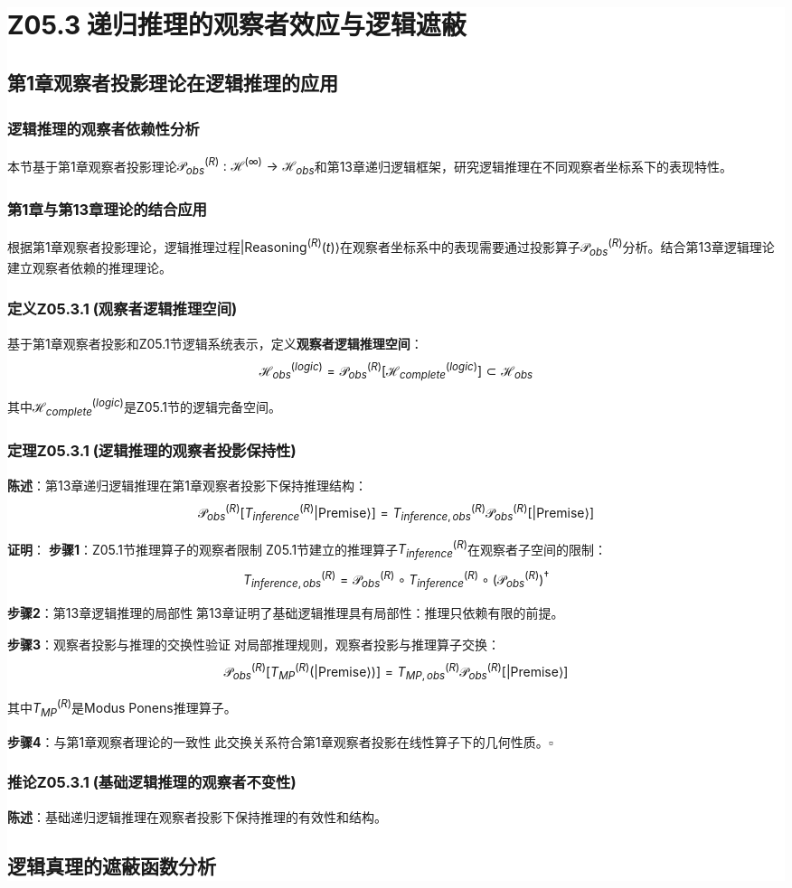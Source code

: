 # Z05.3 递归推理的观察者效应与逻辑遮蔽

## 第1章观察者投影理论在逻辑推理的应用

### 逻辑推理的观察者依赖性分析

本节基于第1章观察者投影理论$\mathcal{P}_{obs}^{(R)}: \mathcal{H}^{(\infty)} \to \mathcal{H}_{obs}$和第13章递归逻辑框架，研究逻辑推理在不同观察者坐标系下的表现特性。

### 第1章与第13章理论的结合应用

根据第1章观察者投影理论，逻辑推理过程$|\text{Reasoning}^{(R)}(t)\rangle$在观察者坐标系中的表现需要通过投影算子$\mathcal{P}_{obs}^{(R)}$分析。结合第13章逻辑理论建立观察者依赖的推理理论。

### 定义Z05.3.1 (观察者逻辑推理空间)

基于第1章观察者投影和Z05.1节逻辑系统表示，定义**观察者逻辑推理空间**：
$$\mathcal{H}_{obs}^{(logic)} = \mathcal{P}_{obs}^{(R)}[\mathcal{H}_{complete}^{(logic)}] \subset \mathcal{H}_{obs}$$

其中$\mathcal{H}_{complete}^{(logic)}$是Z05.1节的逻辑完备空间。

### 定理Z05.3.1 (逻辑推理的观察者投影保持性)

**陈述**：第13章递归逻辑推理在第1章观察者投影下保持推理结构：
$$\mathcal{P}_{obs}^{(R)}[T_{inference}^{(R)} |\text{Premise}\rangle] = T_{inference,obs}^{(R)} \mathcal{P}_{obs}^{(R)}[|\text{Premise}\rangle]$$

**证明**：
**步骤1**：Z05.1节推理算子的观察者限制
Z05.1节建立的推理算子$T_{inference}^{(R)}$在观察者子空间的限制：
$$T_{inference,obs}^{(R)} = \mathcal{P}_{obs}^{(R)} \circ T_{inference}^{(R)} \circ (\mathcal{P}_{obs}^{(R)})^\dagger$$

**步骤2**：第13章逻辑推理的局部性
第13章证明了基础逻辑推理具有局部性：推理只依赖有限的前提。

**步骤3**：观察者投影与推理的交换性验证
对局部推理规则，观察者投影与推理算子交换：
$$\mathcal{P}_{obs}^{(R)}[T_{MP}^{(R)}(|\text{Premise}\rangle)] = T_{MP,obs}^{(R)} \mathcal{P}_{obs}^{(R)}[|\text{Premise}\rangle]$$

其中$T_{MP}^{(R)}$是Modus Ponens推理算子。

**步骤4**：与第1章观察者理论的一致性
此交换关系符合第1章观察者投影在线性算子下的几何性质。$\square$

### 推论Z05.3.1 (基础逻辑推理的观察者不变性)

**陈述**：基础递归逻辑推理在观察者投影下保持推理的有效性和结构。

## 逻辑真理的遮蔽函数分析
